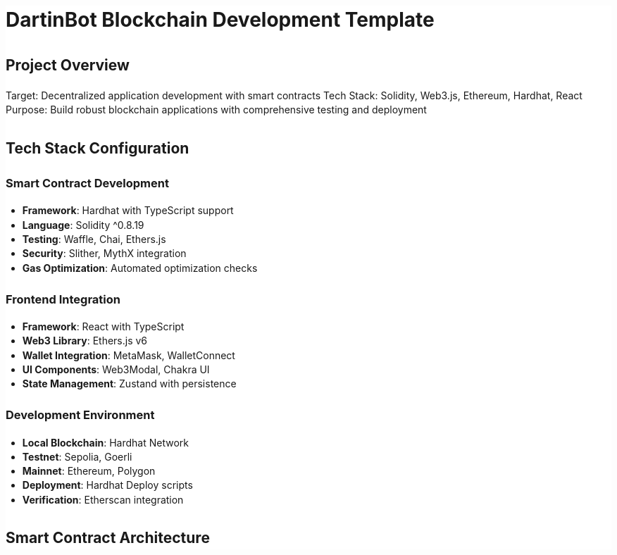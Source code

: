 # DartinBot Blockchain Development Template

<dartinbot-template 
    name="Blockchain Development Template"
    category="blockchain"
    version="3.0.0"
    framework-version="3.0.0"
    scope="blockchain-development-project"
    difficulty="advanced"
    confidence-score="0.90"
    auto-improve="true">

## Project Overview
<dartinbot-detect>
Target: Decentralized application development with smart contracts
Tech Stack: Solidity, Web3.js, Ethereum, Hardhat, React
Purpose: Build robust blockchain applications with comprehensive testing and deployment
</dartinbot-detect>

## Tech Stack Configuration
<dartinbot-brain 
    specialty="blockchain-development"
    model="gpt-4"
    focus="smart-contracts,dapps,web3,defi"
    expertise-level="advanced">

### Smart Contract Development
- **Framework**: Hardhat with TypeScript support
- **Language**: Solidity ^0.8.19
- **Testing**: Waffle, Chai, Ethers.js
- **Security**: Slither, MythX integration
- **Gas Optimization**: Automated optimization checks

### Frontend Integration
- **Framework**: React with TypeScript
- **Web3 Library**: Ethers.js v6
- **Wallet Integration**: MetaMask, WalletConnect
- **UI Components**: Web3Modal, Chakra UI
- **State Management**: Zustand with persistence

### Development Environment
- **Local Blockchain**: Hardhat Network
- **Testnet**: Sepolia, Goerli
- **Mainnet**: Ethereum, Polygon
- **Deployment**: Hardhat Deploy scripts
- **Verification**: Etherscan integration

## Smart Contract Architecture
